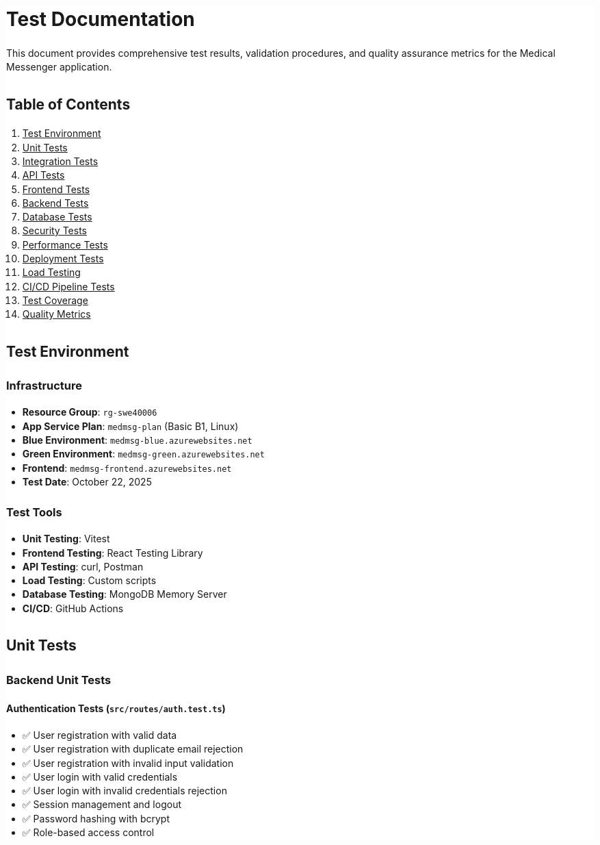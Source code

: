 # Test Documentation

This document provides comprehensive test results, validation procedures, and quality assurance metrics for the Medical Messenger application.

## Table of Contents

1. [Test Environment](#test-environment)
2. [Unit Tests](#unit-tests)
3. [Integration Tests](#integration-tests)
4. [API Tests](#api-tests)
5. [Frontend Tests](#frontend-tests)
6. [Backend Tests](#backend-tests)
7. [Database Tests](#database-tests)
8. [Security Tests](#security-tests)
9. [Performance Tests](#performance-tests)
10. [Deployment Tests](#deployment-tests)
11. [Load Testing](#load-testing)
12. [CI/CD Pipeline Tests](#cicd-pipeline-tests)
13. [Test Coverage](#test-coverage)
14. [Quality Metrics](#quality-metrics)

## Test Environment

### Infrastructure

- **Resource Group**: `rg-swe40006`
- **App Service Plan**: `medmsg-plan` (Basic B1, Linux)
- **Blue Environment**: `medmsg-blue.azurewebsites.net`
- **Green Environment**: `medmsg-green.azurewebsites.net`
- **Frontend**: `medmsg-frontend.azurewebsites.net`
- **Test Date**: October 22, 2025

### Test Tools

- **Unit Testing**: Vitest
- **Frontend Testing**: React Testing Library
- **API Testing**: curl, Postman
- **Load Testing**: Custom scripts
- **Database Testing**: MongoDB Memory Server
- **CI/CD**: GitHub Actions

## Unit Tests

### Backend Unit Tests

#### Authentication Tests (`src/routes/auth.test.ts`)

- ✅ User registration with valid data
- ✅ User registration with duplicate email rejection
- ✅ User registration with invalid input validation
- ✅ User login with valid credentials
- ✅ User login with invalid credentials rejection
- ✅ Session management and logout
- ✅ Password hashing with bcrypt
- ✅ Role-based access control
